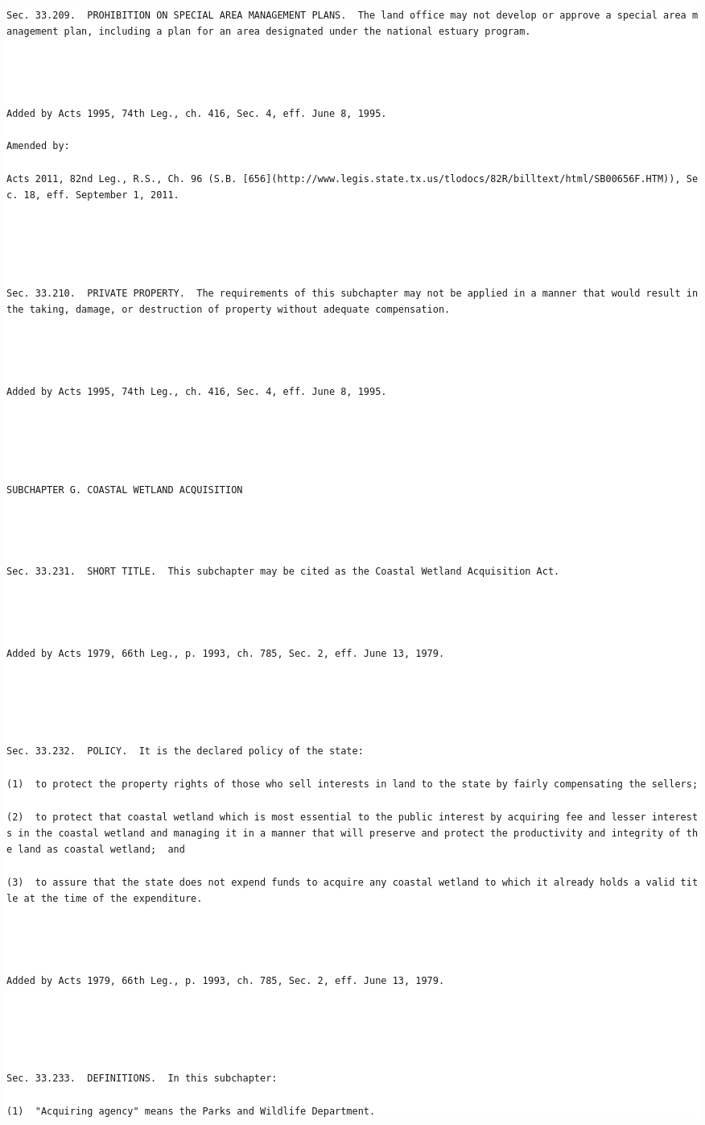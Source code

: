     
    
    
    
    Sec. 33.209.  PROHIBITION ON SPECIAL AREA MANAGEMENT PLANS.  The land office may not develop or approve a special area management plan, including a plan for an area designated under the national estuary program.
    
    
    
    
    Added by Acts 1995, 74th Leg., ch. 416, Sec. 4, eff. June 8, 1995.
    
    Amended by: 
    
    Acts 2011, 82nd Leg., R.S., Ch. 96 (S.B. [656](http://www.legis.state.tx.us/tlodocs/82R/billtext/html/SB00656F.HTM)), Sec. 18, eff. September 1, 2011.
    
    
    
    
    
    Sec. 33.210.  PRIVATE PROPERTY.  The requirements of this subchapter may not be applied in a manner that would result in the taking, damage, or destruction of property without adequate compensation.
    
    
    
    
    Added by Acts 1995, 74th Leg., ch. 416, Sec. 4, eff. June 8, 1995.
    
    
    
    
    
    SUBCHAPTER G. COASTAL WETLAND ACQUISITION
    
      
    
    
    Sec. 33.231.  SHORT TITLE.  This subchapter may be cited as the Coastal Wetland Acquisition Act.
    
    
    
    
    Added by Acts 1979, 66th Leg., p. 1993, ch. 785, Sec. 2, eff. June 13, 1979.
    
    
    
    
    
    Sec. 33.232.  POLICY.  It is the declared policy of the state:
    
    (1)  to protect the property rights of those who sell interests in land to the state by fairly compensating the sellers;
    
    (2)  to protect that coastal wetland which is most essential to the public interest by acquiring fee and lesser interests in the coastal wetland and managing it in a manner that will preserve and protect the productivity and integrity of the land as coastal wetland;  and
    
    (3)  to assure that the state does not expend funds to acquire any coastal wetland to which it already holds a valid title at the time of the expenditure.
    
    
    
    
    Added by Acts 1979, 66th Leg., p. 1993, ch. 785, Sec. 2, eff. June 13, 1979.
    
    
    
    
    
    Sec. 33.233.  DEFINITIONS.  In this subchapter:
    
    (1)  "Acquiring agency" means the Parks and Wildlife Department.
    